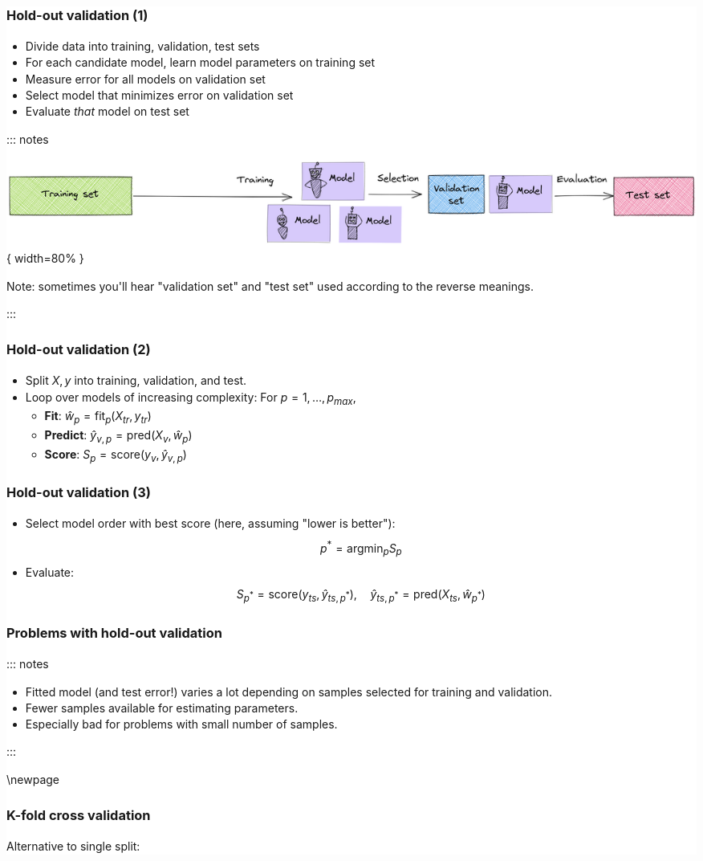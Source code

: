 ### Hold-out validation (1)

* Divide data into training, validation, test sets
* For each candidate model, learn model parameters on training set
* Measure error for all models on validation set
* Select model that minimizes error on validation set
* Evaluate *that* model on test set

::: notes

![Model selection with a validation set.](../images/3-validation-single.png){ width=80%  }

Note: sometimes you'll hear "validation set" and "test set" used according to the reverse meanings.


:::

### Hold-out validation (2)

* Split $X, y$ into training, validation, and test.
* Loop over models of increasing complexity: For $p=1,\ldots,p_{max}$,
  * **Fit**: $\hat{w}_p = \text{fit}_p(X_{tr}, y_{tr})$
  * **Predict**: $\hat{y}_{v,p} = \text{pred}(X_{v}, \hat{w}_p)$
  * **Score**: $S_p = \text{score}(y_{v}, \hat{y}_{v,p})$


### Hold-out validation (3)

* Select model order with best score (here, assuming "lower is better"): $$p^* = \operatorname*{argmin}_p S_p$$
* Evaluate: $$S_{p^*} = \text{score}(y_{ts}, \hat{y}_{ts,p^*}), \quad \hat{y}_{ts,p^*} = \text{pred}(X_{ts}, \hat{w}_{p^*})$$

### Problems with hold-out validation

::: notes

* Fitted model (and test error!) varies a lot depending on samples selected for training and validation.
* Fewer samples available for estimating parameters.
* Especially bad for problems with small number of samples.

:::

\newpage

### K-fold cross validation

Alternative to single split:
